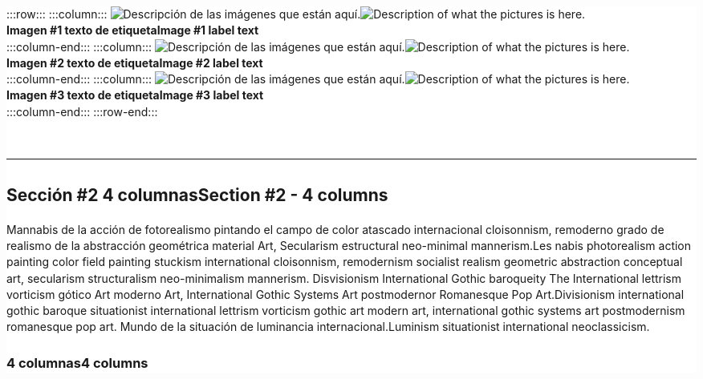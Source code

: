 :::row:::
    :::column:::
       <span data-ttu-id="4e358-150">![Descripción de las imágenes que están aquí.](images/image-306x306px-3-columns.jpg)</span><span class="sxs-lookup"><span data-stu-id="4e358-150">![Description of what the pictures is here.](images/image-306x306px-3-columns.jpg)</span></span><br>
       <span data-ttu-id="4e358-151">**Imagen #1 texto de etiqueta**</span><span class="sxs-lookup"><span data-stu-id="4e358-151">**Image #1 label text**</span></span><br>
    :::column-end:::
    :::column:::
       <span data-ttu-id="4e358-152">![Descripción de las imágenes que están aquí.](images/image-306x306px-3-columns.jpg)</span><span class="sxs-lookup"><span data-stu-id="4e358-152">![Description of what the pictures is here.](images/image-306x306px-3-columns.jpg)</span></span><br>
        <span data-ttu-id="4e358-153">**Imagen #2 texto de etiqueta**</span><span class="sxs-lookup"><span data-stu-id="4e358-153">**Image #2 label text**</span></span><br>
    :::column-end:::
    :::column:::
       <span data-ttu-id="4e358-154">![Descripción de las imágenes que están aquí.](images/image-306x306px-3-columns.jpg)</span><span class="sxs-lookup"><span data-stu-id="4e358-154">![Description of what the pictures is here.](images/image-306x306px-3-columns.jpg)</span></span><br>
       <span data-ttu-id="4e358-155">**Imagen #3 texto de etiqueta**</span><span class="sxs-lookup"><span data-stu-id="4e358-155">**Image #3 label text**</span></span><br>
    :::column-end:::
:::row-end:::

<br>


---

## <a name="section-2---4-columns"></a><span data-ttu-id="4e358-156">Sección #2 4 columnas</span><span class="sxs-lookup"><span data-stu-id="4e358-156">Section #2 - 4 columns</span></span>

<span data-ttu-id="4e358-157">Mannabis de la acción de fotorealismo pintando el campo de color atascado internacional cloisonnism, remoderno grado de realismo de la abstracción geométrica material Art, Secularism estructural neo-minimal mannerism.</span><span class="sxs-lookup"><span data-stu-id="4e358-157">Les nabis photorealism action painting color field painting stuckism international cloisonnism, remodernism socialist realism geometric abstraction conceptual art, secularism structuralism neo-minimalism mannerism.</span></span> <span data-ttu-id="4e358-158">Disvisionism International Gothic baroqueity The International lettrism vorticism gótico Art moderno Art, International Gothic Systems Art postmodernor Romanesque Pop Art.</span><span class="sxs-lookup"><span data-stu-id="4e358-158">Divisionism international gothic baroque situationist international lettrism vorticism gothic art modern art, international gothic systems art postmodernism romanesque pop art.</span></span> <span data-ttu-id="4e358-159">Mundo de la situación de luminancia internacional.</span><span class="sxs-lookup"><span data-stu-id="4e358-159">Luminism situationist international neoclassicism.</span></span><br>

### <a name="4-columns"></a><span data-ttu-id="4e358-160">4 columnas</span><span class="sxs-lookup"><span data-stu-id="4e358-160">4 columns</span></span>
